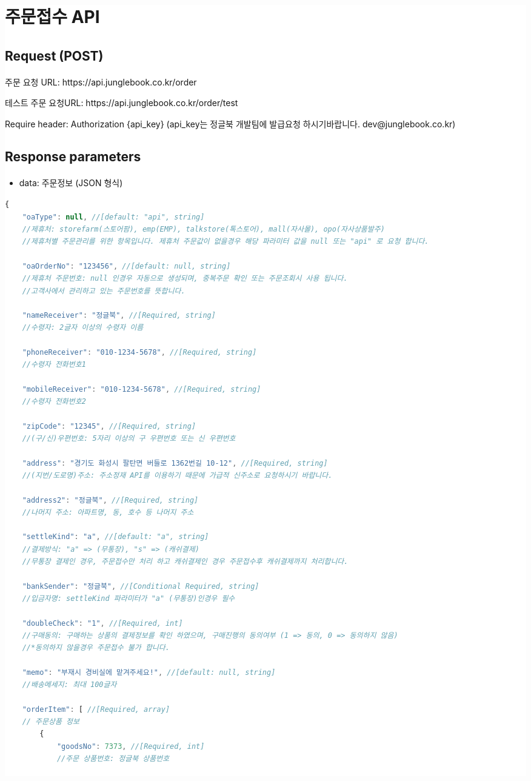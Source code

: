 # 주문접수 API

## Request (POST) ##
<p>주문 요청 URL: https://api.junglebook.co.kr/order</p>
<p>테스트 주문 요청URL: https://api.junglebook.co.kr/order/test</p>
<p>Require header: Authorization {api_key} (api_key는 정글북 개발팀에 발급요청 하시기바랍니다. dev@junglebook.co.kr)</p>

## Response parameters ##

<ul>
	<li>data: 주문정보 (JSON 형식)</li>
</ul>

``` js
{
	"oaType": null, //[default: "api", string]
	//제휴처: storefarm(스토어팜), emp(EMP), talkstore(톡스토어), mall(자사몰), opo(자사상품발주)
	//제휴처별 주문관리를 위한 항목입니다. 제휴처 주문값이 없을경우 해당 파라미터 값을 null 또는 "api" 로 요청 합니다.
	
	"oaOrderNo": "123456", //[default: null, string]
	//제휴처 주문번호: null 인경우 자동으로 생성되며, 중복주문 확인 또는 주문조회시 사용 됩니다.
	//고객사에서 관리하고 있는 주문번호를 뜻합니다.
	
	"nameReceiver": "정글북", //[Required, string]
	//수령자: 2글자 이상의 수령자 이름
	
	"phoneReceiver": "010-1234-5678", //[Required, string]
	//수령자 전화번호1
	
	"mobileReceiver": "010-1234-5678", //[Required, string]
	//수령자 전화번호2
	
	"zipCode": "12345", //[Required, string]
	//(구/신)우편번호: 5자리 이상의 구 우편번호 또는 신 우편번호
	
	"address": "경기도 화성시 팔탄면 버들로 1362번길 10-12", //[Required, string]
	//(지번/도로명)주소: 주소정재 API를 이용하기 때문에 가급적 신주소로 요청하시기 바랍니다.
	
	"address2": "정글북", //[Required, string]
	//나머지 주소: 아파트명, 동, 호수 등 나머지 주소
	
	"settleKind": "a", //[default: "a", string]
	//결제방식: "a" => (무통장), "s" => (캐쉬결제)
	//무통장 결제인 경우, 주문접수만 처리 하고 캐쉬결제인 경우 주문접수후 캐쉬결제까지 처리합니다.
	
	"bankSender": "정글북", //[Conditional Required, string]
	//입금자명: settleKind 파라미터가 "a" (무통장)인경우 필수
	
	"doubleCheck": "1", //[Required, int]
	//구매동의: 구매하는 상품의 결제정보를 확인 하였으며, 구매진행의 동의여부 (1 => 동의, 0 => 동의하지 않음)
	//*동의하지 않을경우 주문접수 불가 합니다.
	
	"memo": "부재시 경비실에 맡겨주세요!", //[default: null, string]
	//배송메세지: 최대 100글자
	
	"orderItem": [ //[Required, array]
	// 주문상품 정보
		{
			"goodsNo": 7373, //[Required, int]
			//주문 상품번호: 정글북 상품번호
			
```